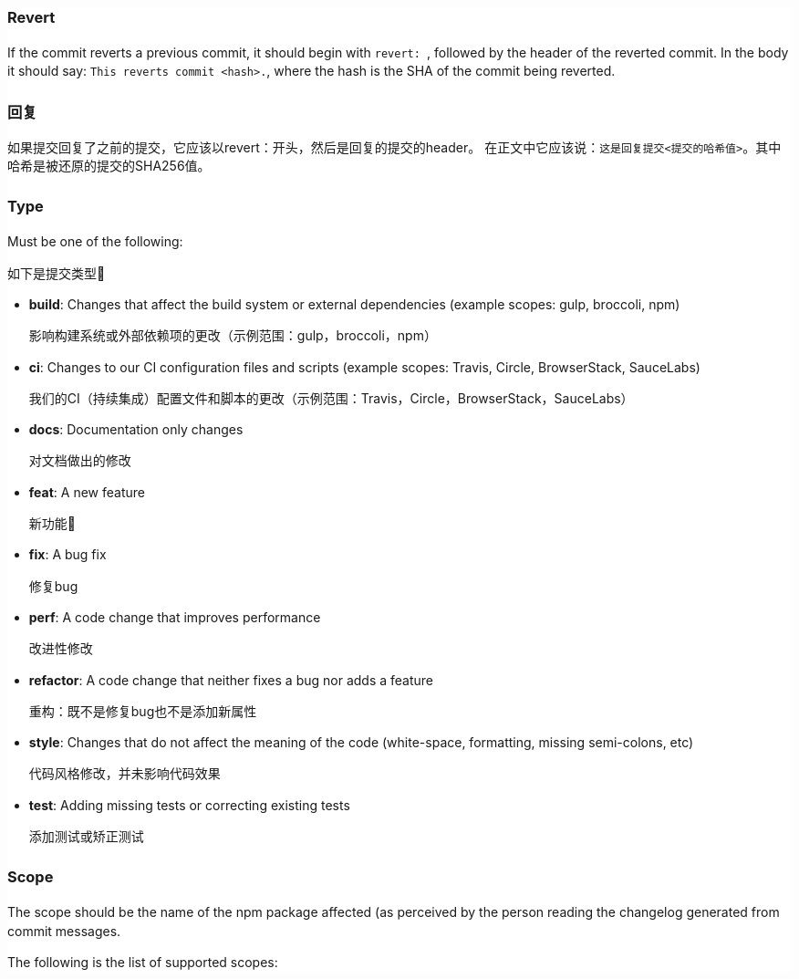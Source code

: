 ### Revert
If the commit reverts a previous commit, it should begin with `revert: `, followed by the header of the reverted commit. In the body it should say: `This reverts commit <hash>.`, where the hash is the SHA of the commit being reverted.

### 回复
如果提交回复了之前的提交，它应该以revert：开头，然后是回复的提交的header。 在正文中它应该说：`这是回复提交<提交的哈希值>`。其中哈希是被还原的提交的SHA256值。

### Type
Must be one of the following:

如下是提交类型

* **build**: Changes that affect the build system or external dependencies (example scopes: gulp, broccoli, npm)

  影响构建系统或外部依赖项的更改（示例范围：gulp，broccoli，npm）

* **ci**: Changes to our CI configuration files and scripts (example scopes: Travis, Circle, BrowserStack, SauceLabs)

  我们的CI（持续集成）配置文件和脚本的更改（示例范围：Travis，Circle，BrowserStack，SauceLabs）

* **docs**: Documentation only changes

  对文档做出的修改

* **feat**: A new feature

  新功能

* **fix**: A bug fix

  修复bug

* **perf**: A code change that improves performance

  改进性修改

* **refactor**: A code change that neither fixes a bug nor adds a feature

  重构：既不是修复bug也不是添加新属性

* **style**: Changes that do not affect the meaning of the code (white-space, formatting, missing semi-colons, etc)

  代码风格修改，并未影响代码效果

* **test**: Adding missing tests or correcting existing tests

  添加测试或矫正测试

### Scope
The scope should be the name of the npm package affected (as perceived by the person reading the changelog generated from commit messages.

The following is the list of supported scopes:


